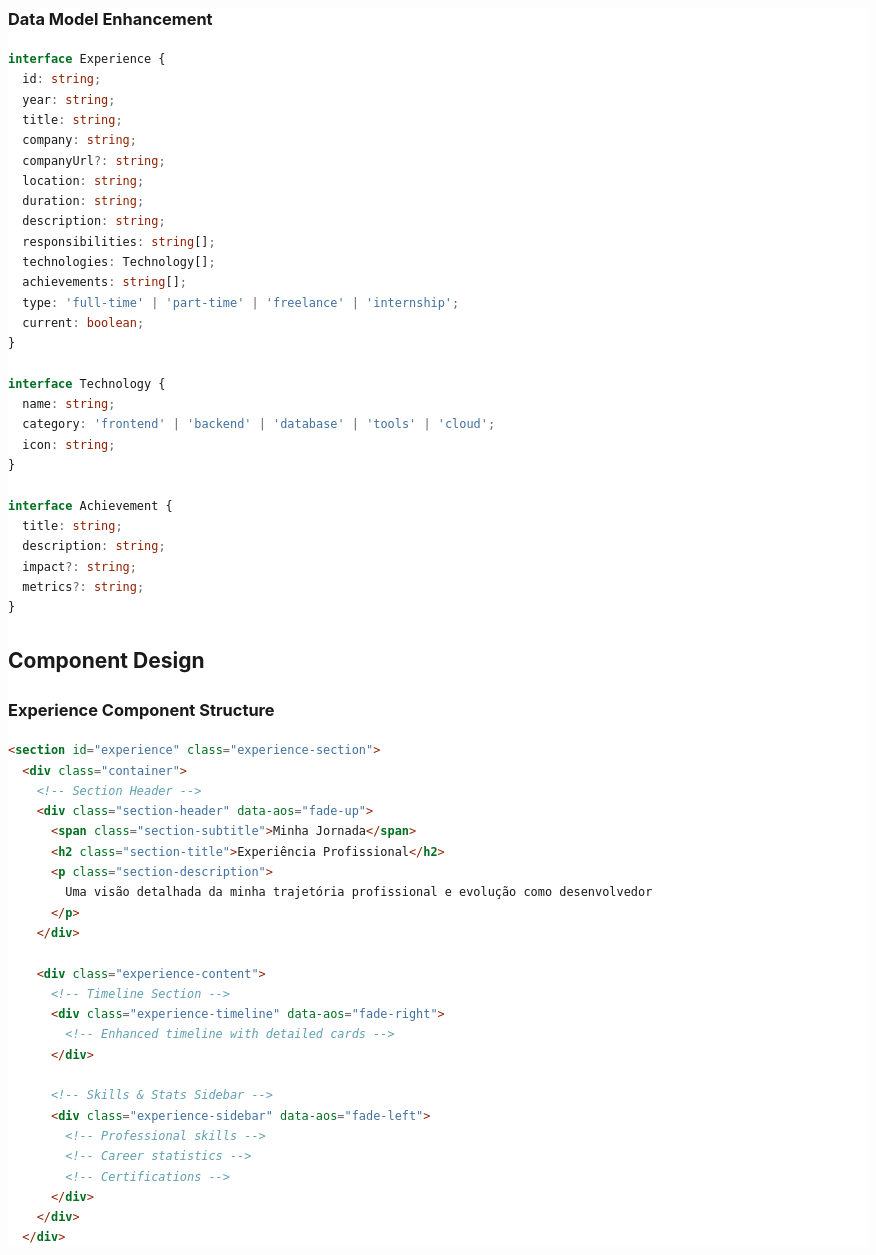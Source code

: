 ### Data Model Enhancement

```typescript
interface Experience {
  id: string;
  year: string;
  title: string;
  company: string;
  companyUrl?: string;
  location: string;
  duration: string;
  description: string;
  responsibilities: string[];
  technologies: Technology[];
  achievements: string[];
  type: 'full-time' | 'part-time' | 'freelance' | 'internship';
  current: boolean;
}

interface Technology {
  name: string;
  category: 'frontend' | 'backend' | 'database' | 'tools' | 'cloud';
  icon: string;
}

interface Achievement {
  title: string;
  description: string;
  impact?: string;
  metrics?: string;
}
```

## Component Design

### Experience Component Structure

```html
<section id="experience" class="experience-section">
  <div class="container">
    <!-- Section Header -->
    <div class="section-header" data-aos="fade-up">
      <span class="section-subtitle">Minha Jornada</span>
      <h2 class="section-title">Experiência Profissional</h2>
      <p class="section-description">
        Uma visão detalhada da minha trajetória profissional e evolução como desenvolvedor
      </p>
    </div>

    <div class="experience-content">
      <!-- Timeline Section -->
      <div class="experience-timeline" data-aos="fade-right">
        <!-- Enhanced timeline with detailed cards -->
      </div>

      <!-- Skills & Stats Sidebar -->
      <div class="experience-sidebar" data-aos="fade-left">
        <!-- Professional skills -->
        <!-- Career statistics -->
        <!-- Certifications -->
      </div>
    </div>
  </div>
```
